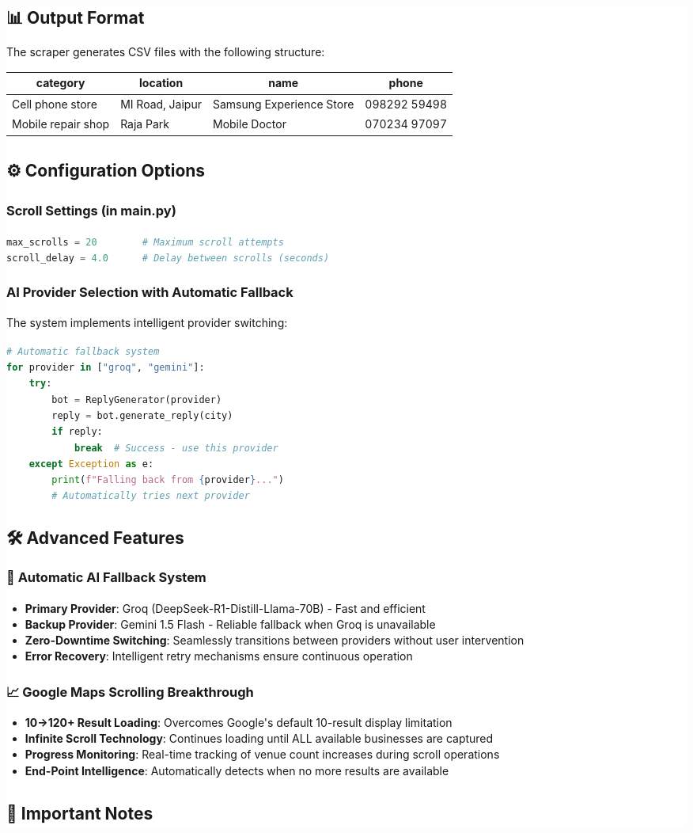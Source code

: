 ## 📊 Output Format

The scraper generates CSV files with the following structure:

| category | location | name | phone |
|----------|----------|------|-------|
| Cell phone store | MI Road, Jaipur | Samsung Experience Store | 098292 59498 |
| Mobile repair shop | Raja Park | Mobile Doctor | 070234 97097 |

## ⚙️ Configuration Options

### Scroll Settings (in main.py)
```python
max_scrolls = 20        # Maximum scroll attempts
scroll_delay = 4.0      # Delay between scrolls (seconds)
```

### AI Provider Selection with Automatic Fallback
The system implements intelligent provider switching:
```python
# Automatic fallback system
for provider in ["groq", "gemini"]:
    try:
        bot = ReplyGenerator(provider)
        reply = bot.generate_reply(city)
        if reply:
            break  # Success - use this provider
    except Exception as e:
        print(f"Falling back from {provider}...")
        # Automatically tries next provider
```

## 🛠️ Advanced Features

### 🔄 **Automatic AI Fallback System**
- **Primary Provider**: Groq (DeepSeek-R1-Distill-Llama-70B) - Fast and efficient
- **Backup Provider**: Gemini 1.5 Flash - Reliable fallback when Groq is unavailable
- **Zero-Downtime Switching**: Seamlessly transitions between providers without user intervention
- **Error Recovery**: Intelligent retry mechanisms ensure continuous operation

### 📈 **Google Maps Scrolling Breakthrough** 
- **10→120+ Result Loading**: Overcomes Google's default 10-result display limitation
- **Infinite Scroll Technology**: Continues loading until ALL available businesses are captured
- **Progress Monitoring**: Real-time tracking of venue count increases during scroll operations
- **End-Point Intelligence**: Automatically detects when no more results are available

## 🚨 Important Notes
